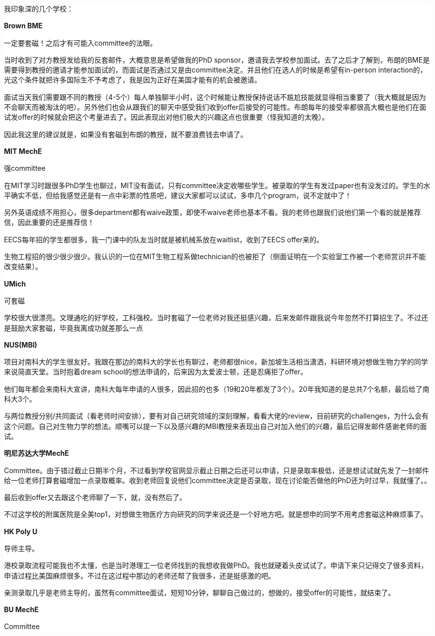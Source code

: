 我印象深的几个学校：

**Brown BME**

一定要套磁！之后才有可能入committee的法眼。

当时收到了对方教授发给我的反套邮件，大概意思是希望做我的PhD sponsor，邀请我去学校参加面试。去了之后才了解到，布朗的BME是需要得到教授的邀请才能参加面试的，而面试是否通过又是由committee决定。并且他们在选人的时候是希望有in-person interaction的，光这个条件就把许多国际生不予考虑了，我是因为正好在美国才能有的机会被邀请。

面试当天我们需要跟不同的教授（4-5个）每人单独聊半小时，这个时候能让教授保持说话不尴尬技能就显得相当重要了（我大概就是因为不会聊天而被淘汰的吧）。另外他们也会从跟我们的聊天中感受我们收到offer后接受的可能性。布朗每年的接受率都很高大概也是他们在面试发offer的时候就会把这个考量进去了。因此表现出对他们极大的兴趣这点也很重要（怪我知道的太晚）。

因此我这里的建议就是，如果没有套磁到布朗的教授，就不要浪费钱去申请了。

**MIT MechE**

强committee

在MIT学习时跟很多PhD学生也聊过，MIT没有面试，只有committee决定收哪些学生。被录取的学生有发过paper也有没发过的。学生的水平确实不低，但给我感觉还是有一点中彩票的性质吧，建议大家都可以试试，多申几个program，说不定就中了！

另外英语成绩不用担心，很多department都有waive政策，即使不waive老师也基本不看。我的老师也跟我们说他们第一个看的就是推荐信，因此重要的还是推荐信！

EECS每年招的学生都很多，我一门课中的队友当时就是被机械系放在waitlist，收到了EECS offer来的。

生物工程招的很少很少很少。我认识的一位在MIT生物工程系做technician的也被拒了（侧面证明在一个实验室工作被一个老师赏识并不能改变结果）。

**UMich**

可套磁

学校很大很漂亮。文理通吃的好学校，工科强校。当时套磁了一位老师对我还挺感兴趣，后来发邮件跟我说今年忽然不打算招生了。不过还是鼓励大家套磁，毕竟我离成功就差那么一点

**NUS(MBI)**

项目对南科大的学生很友好。我跟在那边的南科大的学长也有聊过，老师都很nice，新加坡生活相当潇洒，科研环境对想做生物力学的同学来说简直天堂。当时抱着dream school的想法申请的，后来因为太爱波士顿，还是忍痛拒了offer。

他们每年都会来南科大宣讲，南科大每年申请的人很多，因此招的也多（19和20年都发了3个）。20年我知道的是总共7个名额，最后给了南科大3个。

与两位教授分别/共同面试（看老师时间安排），要有对自己研究领域的深刻理解，看看大佬的review，目前研究的challenges，为什么会有这个问题。自己对生物力学的想法。顺嘴可以提一下以及感兴趣的MBI教授来表现出自己对加入他们的兴趣，最后记得发邮件感谢老师的面试。

**明尼苏达大学MechE**

Committee。由于错过截止日期半个月，不过看到学校官网显示截止日期之后还可以申请，只是录取率极低，还是想试试就先发了一封邮件给一位老师打算套磁增加一点录取概率。收到老师回复说他们committee决定是否录取，现在讨论能否做他的PhD还为时过早，我就懂了。。

最后收到offer又去跟这个老师聊了一下，就，没有然后了。

不过这学校的附属医院是全美top1，对想做生物医疗方向研究的同学来说还是一个好地方吧。就是想申的同学不用考虑套磁这种麻烦事了。

**HK Poly U**

导师主导。

港校录取流程可能我也不太懂，也是当时港理工一位老师找到的我想收我做PhD。我也就硬着头皮试试了。申请下来只记得交了很多资料，申请过程比美国麻烦很多。不过在这过程中那边的老师还帮了我很多，还是挺感激的吧。

亲测录取几乎是老师主导的，虽然有committee面试，短短10分钟，聊聊自己做过的，想做的，接受offer的可能性，就结束了。

**BU MechE**

Committee
